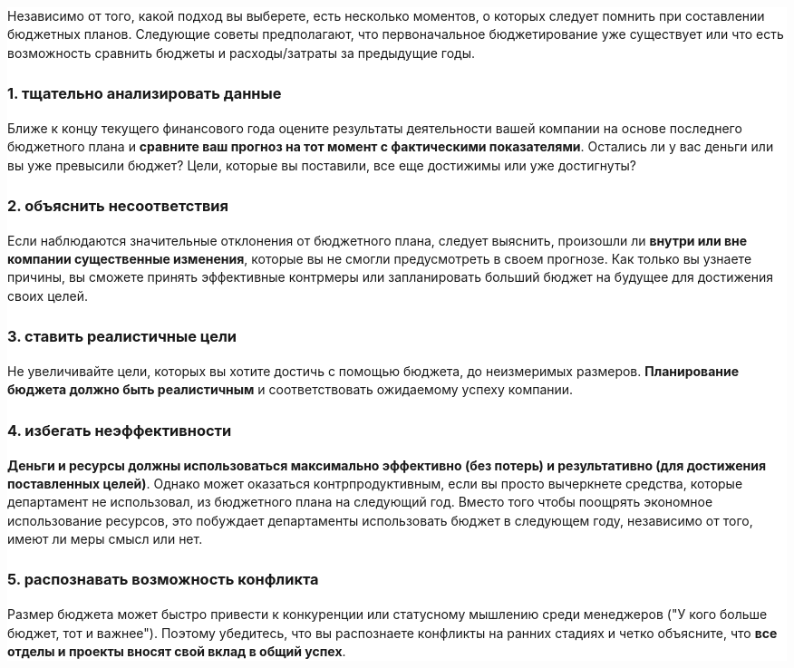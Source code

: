 Независимо от того, какой подход вы выберете, есть несколько моментов, о которых следует помнить при составлении бюджетных планов. Следующие советы предполагают, что первоначальное бюджетирование уже существует или что есть возможность сравнить бюджеты и расходы/затраты за предыдущие годы.

### 1\. тщательно анализировать данные

Ближе к концу текущего финансового года оцените результаты деятельности вашей компании на основе последнего бюджетного плана и **сравните ваш прогноз на тот момент с фактическими показателями**. Остались ли у вас деньги или вы уже превысили бюджет? Цели, которые вы поставили, все еще достижимы или уже достигнуты?

### 2\. объяснить несоответствия

Если наблюдаются значительные отклонения от бюджетного плана, следует выяснить, произошли ли **внутри или вне компании существенные изменения**, которые вы не смогли предусмотреть в своем прогнозе. Как только вы узнаете причины, вы сможете принять эффективные контрмеры или запланировать больший бюджет на будущее для достижения своих целей.

### 3\. ставить реалистичные цели

Не увеличивайте цели, которых вы хотите достичь с помощью бюджета, до неизмеримых размеров. **Планирование бюджета должно быть реалистичным** и соответствовать ожидаемому успеху компании.

### 4\. избегать неэффективности

**Деньги и ресурсы должны использоваться максимально эффективно (без потерь) и результативно (для достижения поставленных целей)**. Однако может оказаться контрпродуктивным, если вы просто вычеркнете средства, которые департамент не использовал, из бюджетного плана на следующий год. Вместо того чтобы поощрять экономное использование ресурсов, это побуждает департаменты использовать бюджет в следующем году, независимо от того, имеют ли меры смысл или нет.

### 5\. распознавать возможность конфликта

Размер бюджета может быстро привести к конкуренции или статусному мышлению среди менеджеров ("У кого больше бюджет, тот и важнее"). Поэтому убедитесь, что вы распознаете конфликты на ранних стадиях и четко объясните, что **все отделы и проекты вносят свой вклад в общий успех**.
